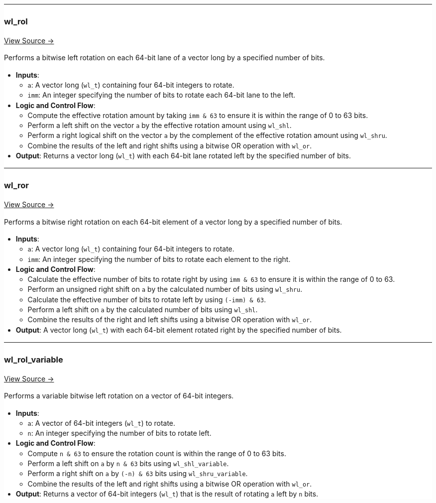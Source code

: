 
---
### wl\_rol
[View Source →](<../../../../../src/util/simd/fd_avx_wl.h#L172>)

Performs a bitwise left rotation on each 64-bit lane of a vector long by a specified number of bits.
- **Inputs**:
    - ``a``: A vector long (`wl_t`) containing four 64-bit integers to rotate.
    - ``imm``: An integer specifying the number of bits to rotate each 64-bit lane to the left.
- **Logic and Control Flow**:
    - Compute the effective rotation amount by taking `imm & 63` to ensure it is within the range of 0 to 63 bits.
    - Perform a left shift on the vector `a` by the effective rotation amount using `wl_shl`.
    - Perform a right logical shift on the vector `a` by the complement of the effective rotation amount using `wl_shru`.
    - Combine the results of the left and right shifts using a bitwise OR operation with `wl_or`.
- **Output**: Returns a vector long (`wl_t`) with each 64-bit lane rotated left by the specified number of bits.


---
### wl\_ror
[View Source →](<../../../../../src/util/simd/fd_avx_wl.h#L173>)

Performs a bitwise right rotation on each 64-bit element of a vector long by a specified number of bits.
- **Inputs**:
    - ``a``: A vector long (`wl_t`) containing four 64-bit integers to rotate.
    - ``imm``: An integer specifying the number of bits to rotate each element to the right.
- **Logic and Control Flow**:
    - Calculate the effective number of bits to rotate right by using `imm & 63` to ensure it is within the range of 0 to 63.
    - Perform an unsigned right shift on `a` by the calculated number of bits using `wl_shru`.
    - Calculate the effective number of bits to rotate left by using `(-imm) & 63`.
    - Perform a left shift on `a` by the calculated number of bits using `wl_shl`.
    - Combine the results of the right and left shifts using a bitwise OR operation with `wl_or`.
- **Output**: A vector long (`wl_t`) with each 64-bit element rotated right by the specified number of bits.


---
### wl\_rol\_variable
[View Source →](<../../../../../src/util/simd/fd_avx_wl.h#L176>)

Performs a variable bitwise left rotation on a vector of 64-bit integers.
- **Inputs**:
    - ``a``: A vector of 64-bit integers (`wl_t`) to rotate.
    - ``n``: An integer specifying the number of bits to rotate left.
- **Logic and Control Flow**:
    - Compute `n & 63` to ensure the rotation count is within the range of 0 to 63 bits.
    - Perform a left shift on `a` by `n & 63` bits using `wl_shl_variable`.
    - Perform a right shift on `a` by `(-n) & 63` bits using `wl_shru_variable`.
    - Combine the results of the left and right shifts using a bitwise OR operation with `wl_or`.
- **Output**: Returns a vector of 64-bit integers (`wl_t`) that is the result of rotating `a` left by `n` bits.
